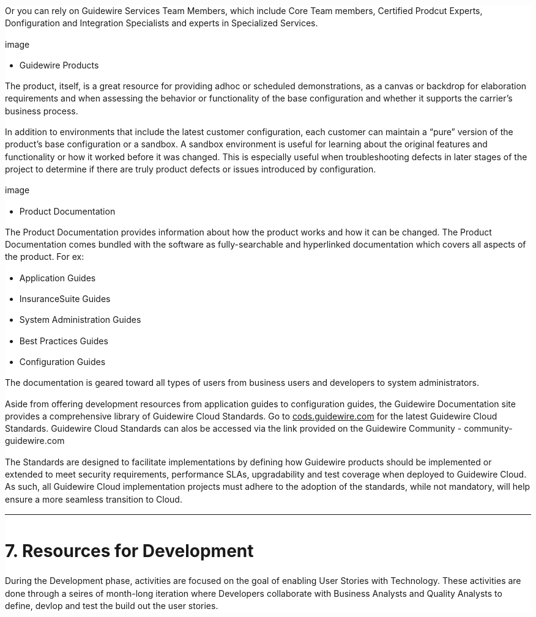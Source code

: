 Or you can rely on Guidewire Services Team Members, which include Core Team members, Certified Prodcut Experts, Donfiguration and Integration Specialists and experts in Specialized Services.

image

- Guidewire Products

The product, itself, is a great resource for providing adhoc or scheduled demonstrations, as a canvas or backdrop for elaboration requirements and when assessing the behavior or functionality of the base configuration and whether it supports the carrier’s business process.

In addition to environments that include the latest customer configuration, each customer can maintain a “pure” version of the product’s base configuration or a sandbox. A sandbox environment is useful for learning about the original features and functionality or how it worked before it was changed. This is especially useful when troubleshooting defects in later stages of the project to determine if there are truly product defects or issues introduced by configuration.

image

- Product Documentation

The Product Documentation provides information about how the product works and how it can be changed. The Product Documentation comes bundled with the software as fully-searchable and hyperlinked documentation which covers all aspects of the product. For ex:

- Application Guides

- InsuranceSuite Guides

- System Administration Guides

- Best Practices Guides

- Configuration Guides

The documentation is geared toward all types of users from business users and developers to system administrators.

Aside from offering development resources from application guides to configuration guides, the Guidewire Documentation site provides a comprehensive library of Guidewire Cloud Standards. Go to [cods.guidewire.com](http://cods.guidewire.com) for the latest Guidewire Cloud Standards. Guidewire Cloud Standards can alos be accessed via the link provided on the Guidewire Community - community-guidewire.com

The Standards are designed to facilitate implementations by defining how Guidewire products should be implemented or extended to meet security requirements, performance SLAs, upgradability and test coverage when deployed to Guidewire Cloud. As such, all Guidewire Cloud implementation projects must adhere to the adoption of the standards, while not mandatory, will help ensure a more seamless transition to Cloud.

---

# 7. Resources for Development

During the Development phase, activities are focused on the goal of enabling User Stories with Technology. These activities are done through a seires of month-long iteration where Developers collaborate with Business Analysts and Quality Analysts to define, devlop and test the build out the user stories.
